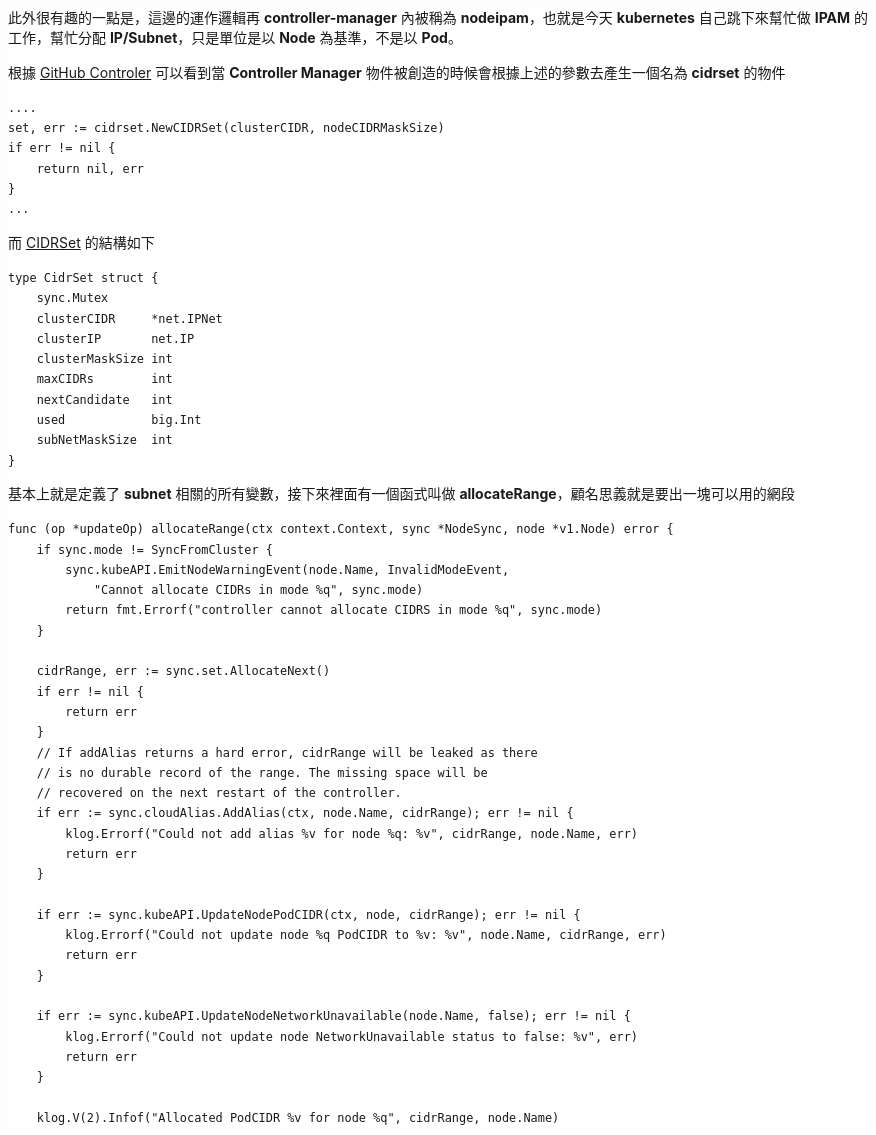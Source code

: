 此外很有趣的一點是，這邊的運作邏輯再 **controller-manager** 內被稱為 **nodeipam**，也就是今天 **kubernetes** 自己跳下來幫忙做 **IPAM** 的工作，幫忙分配 **IP/Subnet**，只是單位是以 **Node** 為基準，不是以 **Pod**。

根據 [GitHub Controler](https://github.com/kubernetes/kubernetes/blob/103e926604de6f79161b78af3e792d0ed282bc06/pkg/controller/nodeipam/ipam/controller_legacyprovider.go#L65) 可以看到當 **Controller Manager** 物件被創造的時候會根據上述的參數去產生一個名為 **cidrset** 的物件

```golang=
....
set, err := cidrset.NewCIDRSet(clusterCIDR, nodeCIDRMaskSize)
if err != nil {
    return nil, err
}
...
```

而 [CIDRSet](https://github.com/kubernetes/kubernetes/blob/a3ccea9d8743f2ff82e41b6c2af6dc2c41dc7b10/pkg/controller/nodeipam/ipam/cidrset/cidr_set.go#L31) 的結構如下

```golang=
type CidrSet struct {
	sync.Mutex
	clusterCIDR     *net.IPNet
	clusterIP       net.IP
	clusterMaskSize int
	maxCIDRs        int
	nextCandidate   int
	used            big.Int
	subNetMaskSize  int
}
```

基本上就是定義了 **subnet** 相關的所有變數，接下來裡面有一個函式叫做 **allocateRange**，顧名思義就是要出一塊可以用的網段

[](https://github.com/kubernetes/kubernetes/blob/a3ccea9d8743f2ff82e41b6c2af6dc2c41dc7b10/pkg/controller/nodeipam/ipam/sync/sync.go#L314)
```golang=
func (op *updateOp) allocateRange(ctx context.Context, sync *NodeSync, node *v1.Node) error {
	if sync.mode != SyncFromCluster {
		sync.kubeAPI.EmitNodeWarningEvent(node.Name, InvalidModeEvent,
			"Cannot allocate CIDRs in mode %q", sync.mode)
		return fmt.Errorf("controller cannot allocate CIDRS in mode %q", sync.mode)
	}

	cidrRange, err := sync.set.AllocateNext()
	if err != nil {
		return err
	}
	// If addAlias returns a hard error, cidrRange will be leaked as there
	// is no durable record of the range. The missing space will be
	// recovered on the next restart of the controller.
	if err := sync.cloudAlias.AddAlias(ctx, node.Name, cidrRange); err != nil {
		klog.Errorf("Could not add alias %v for node %q: %v", cidrRange, node.Name, err)
		return err
	}

	if err := sync.kubeAPI.UpdateNodePodCIDR(ctx, node, cidrRange); err != nil {
		klog.Errorf("Could not update node %q PodCIDR to %v: %v", node.Name, cidrRange, err)
		return err
	}

	if err := sync.kubeAPI.UpdateNodeNetworkUnavailable(node.Name, false); err != nil {
		klog.Errorf("Could not update node NetworkUnavailable status to false: %v", err)
		return err
	}

	klog.V(2).Infof("Allocated PodCIDR %v for node %q", cidrRange, node.Name)
```